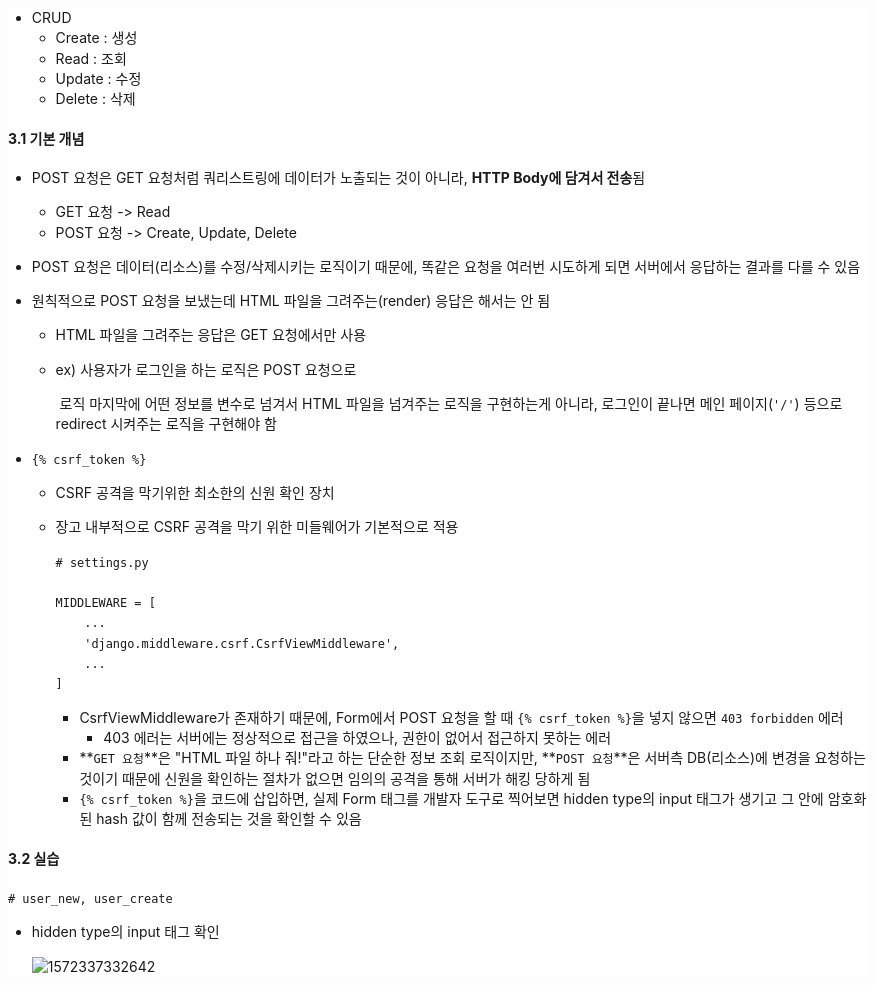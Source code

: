 - CRUD
  - Create : 생성
  - Read : 조회
  - Update : 수정
  - Delete : 삭제

#### 3.1 기본 개념

- POST 요청은 GET 요청처럼 쿼리스트링에 데이터가 노출되는 것이 아니라, **HTTP Body에 담겨서 전송**됨

  - GET 요청 -> Read
  - POST 요청 -> Create, Update, Delete

- POST 요청은 데이터(리소스)를 수정/삭제시키는 로직이기 때문에, 똑같은 요청을 여러번 시도하게 되면 서버에서 응답하는 결과를 다를 수 있음

- 원칙적으로 POST 요청을 보냈는데 HTML 파일을 그려주는(render) 응답은 해서는 안 됨

  -  HTML 파일을 그려주는 응답은 GET 요청에서만 사용

  - ex) 사용자가 로그인을 하는 로직은 POST 요청으로

    ​	  로직 마지막에 어떤 정보를 변수로 넘겨서 HTML 파일을 넘겨주는 로직을 구현하는게 아니라, 로그인이 끝나면 메인 페이지(`'/'`) 등으로 redirect 시켜주는 로직을 구현해야 함

- `{% csrf_token %}`

  - CSRF 공격을 막기위한 최소한의 신원 확인 장치

  - 장고 내부적으로 CSRF 공격을 막기 위한 미들웨어가 기본적으로 적용

    ```
    # settings.py
    
    MIDDLEWARE = [
        ...
        'django.middleware.csrf.CsrfViewMiddleware',
        ...
    ]
    ```

    - CsrfViewMiddleware가 존재하기 때문에, Form에서 POST 요청을 할 때 `{% csrf_token %}`을 넣지 않으면 `403 forbidden` 에러
      -  403 에러는 서버에는 정상적으로 접근을 하였으나, 권한이 없어서 접근하지 못하는 에러
    - **`GET 요청`**은 "HTML 파일 하나 줘!"라고 하는 단순한 정보 조회 로직이지만, **`POST 요청`**은 서버측 DB(리소스)에 변경을 요청하는 것이기 때문에 신원을 확인하는 절차가 없으면 임의의 공격을 통해 서버가 해킹 당하게 됨
    - `{% csrf_token %}`을 코드에 삽입하면, 실제 Form 태그를 개발자 도구로 찍어보면 hidden type의 input 태그가 생기고 그 안에 암호화된 hash 값이 함께 전송되는 것을 확인할 수 있음

#### 3.2 실습

```
# user_new, user_create
```

- hidden type의 input 태그 확인

  ![1572337332642](C:\Users\student\AppData\Roaming\Typora\typora-user-images\1572337332642.png)

